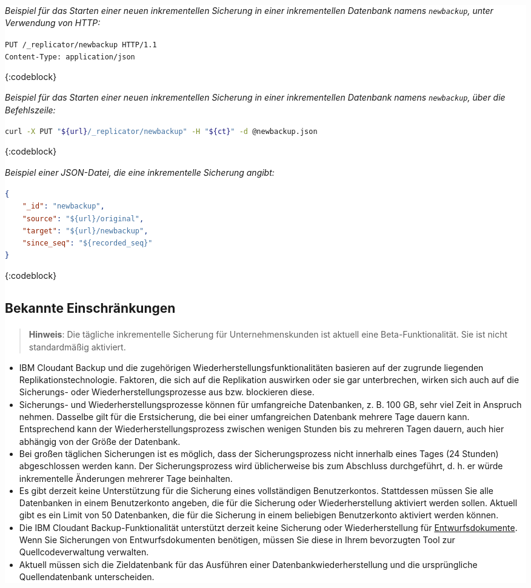 _Beispiel für das Starten einer neuen inkrementellen Sicherung in einer inkrementellen Datenbank namens `newbackup`, unter Verwendung von HTTP:_

```http
PUT /_replicator/newbackup HTTP/1.1
Content-Type: application/json
```
{:codeblock}

_Beispiel für das Starten einer neuen inkrementellen Sicherung in einer inkrementellen Datenbank namens `newbackup`, über die Befehlszeile:_

```sh
curl -X PUT "${url}/_replicator/newbackup" -H "${ct}" -d @newbackup.json
```
{:codeblock}

_Beispiel einer JSON-Datei, die eine inkrementelle Sicherung angibt:_

```json
{
    "_id": "newbackup",
    "source": "${url}/original",
    "target": "${url}/newbackup",
    "since_seq": "${recorded_seq}"
}
```
{:codeblock}

## Bekannte Einschränkungen

>   **Hinweis**: Die tägliche inkrementelle Sicherung für Unternehmenskunden ist aktuell eine Beta-Funktionalität. 
    Sie ist nicht standardmäßig aktiviert.

-   IBM Cloudant Backup und die zugehörigen Wiederherstellungsfunktionalitäten
    basieren auf der zugrunde liegenden Replikationstechnologie.
    Faktoren, die sich auf die Replikation auswirken oder sie gar unterbrechen,
    wirken sich auch auf die Sicherungs- oder Wiederherstellungsprozesse aus
    bzw. blockieren diese. 
-   Sicherungs- und Wiederherstellungsprozesse können für umfangreiche Datenbanken, z. B. 100 GB,
    sehr viel Zeit in Anspruch nehmen.
    Dasselbe gilt für die Erstsicherung, die bei einer umfangreichen
    Datenbank mehrere Tage dauern kann.
    Entsprechend kann der Wiederherstellungsprozess zwischen wenigen Stunden bis zu mehreren Tagen dauern,
    auch hier abhängig von der Größe der Datenbank. 
-   Bei großen täglichen Sicherungen ist es möglich, dass der Sicherungsprozess
    nicht innerhalb eines Tages (24 Stunden) abgeschlossen werden kann.
    Der Sicherungsprozess wird üblicherweise bis zum Abschluss durchgeführt,
    d. h. er würde inkrementelle Änderungen mehrerer Tage beinhalten. 
-   Es gibt derzeit keine Unterstützung für die Sicherung eines vollständigen Benutzerkontos. Stattdessen
    müssen Sie alle Datenbanken in einem Benutzerkonto angeben, die für die Sicherung oder Wiederherstellung aktiviert werden sollen.
    Aktuell gibt es ein Limit von 50 Datenbanken, die für die Sicherung in einem beliebigen Benutzerkonto
    aktiviert werden können. 
-   Die IBM Cloudant Backup-Funktionalität unterstützt derzeit keine Sicherung oder
    Wiederherstellung für [Entwurfsdokumente](../api/design_documents.html).
    Wenn Sie Sicherungen von Entwurfsdokumenten benötigen,
    müssen Sie diese in Ihrem bevorzugten Tool zur Quellcodeverwaltung verwalten. 
-   Aktuell müssen sich die Zieldatenbank für das Ausführen einer Datenbankwiederherstellung und
    die ursprüngliche Quellendatenbank unterscheiden.
